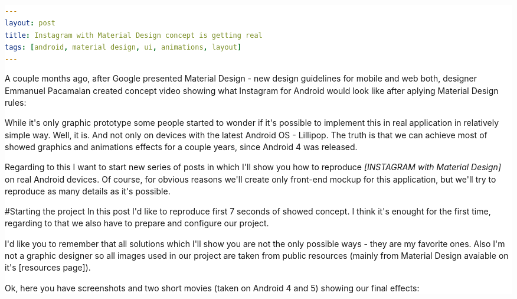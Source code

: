 ```yaml
---
layout: post
title: Instagram with Material Design concept is getting real
tags: [android, material design, ui, animations, layout]
---
```


A couple months ago, after Google presented Material Design - new design guidelines for mobile and web both, designer Emmanuel Pacamalan created concept video showing what Instagram for Android would look like after aplying Material Design rules:



<iframe width="560" height="315" src="//www.youtube.com/embed/ojwdmgmdR_Q" frameborder="0" allowfullscreen></iframe>

While it's only graphic prototype some people started to wonder if it's possible to implement this in real application in relatively simple way. Well, it is. And not only on devices with the latest Android OS -  Lillipop. The truth is that we can achieve most of showed graphics and animations effects for a couple years, since Android 4 was released.

Regarding to this I want to start new series of posts in which I'll show you how to reproduce *[INSTAGRAM with Material Design]* on real Android devices. Of course, for obvious reasons we'll create only front-end mockup for this application, but we'll try to reproduce as many details as it's possible.

#Starting the project
In this post I'd like to reproduce first 7 seconds of showed concept. I think it's enought for the first time, regarding to that we also have to prepare and configure our project.

I'd like you to remember that all solutions which I'll show you are not the only possible ways - they are my favorite ones. Also I'm not a graphic designer so all images used in our project are taken from public resources (mainly from Material Design avaiable on it's [resources page]).

Ok, here you have screenshots and two short movies (taken on Android 4 and 5) showing our final effects:
